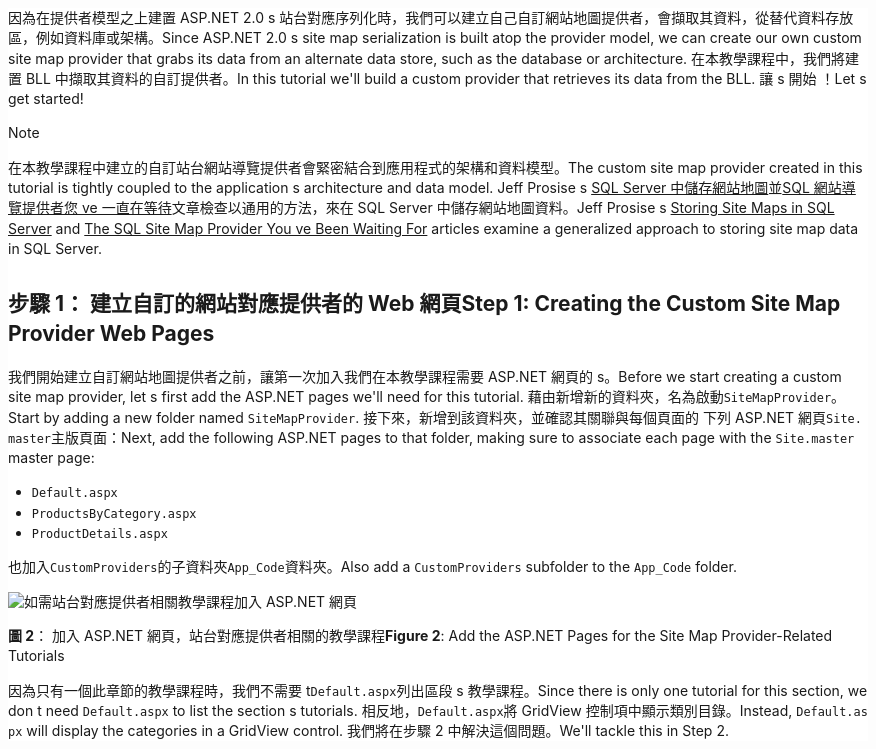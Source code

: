 <span data-ttu-id="f83d7-125">因為在提供者模型之上建置 ASP.NET 2.0 s 站台對應序列化時，我們可以建立自己自訂網站地圖提供者，會擷取其資料，從替代資料存放區，例如資料庫或架構。</span><span class="sxs-lookup"><span data-stu-id="f83d7-125">Since ASP.NET 2.0 s site map serialization is built atop the provider model, we can create our own custom site map provider that grabs its data from an alternate data store, such as the database or architecture.</span></span> <span data-ttu-id="f83d7-126">在本教學課程中，我們將建置 BLL 中擷取其資料的自訂提供者。</span><span class="sxs-lookup"><span data-stu-id="f83d7-126">In this tutorial we'll build a custom provider that retrieves its data from the BLL.</span></span> <span data-ttu-id="f83d7-127">讓 s 開始 ！</span><span class="sxs-lookup"><span data-stu-id="f83d7-127">Let s get started!</span></span>

> [!NOTE]
> <span data-ttu-id="f83d7-128">在本教學課程中建立的自訂站台網站導覽提供者會緊密結合到應用程式的架構和資料模型。</span><span class="sxs-lookup"><span data-stu-id="f83d7-128">The custom site map provider created in this tutorial is tightly coupled to the application s architecture and data model.</span></span> <span data-ttu-id="f83d7-129">Jeff Prosise s [SQL Server 中儲存網站地圖](https://msdn.microsoft.com/msdnmag/issues/05/06/WickedCode/)並[SQL 網站導覽提供者您 ve 一直在等待](https://msdn.microsoft.com/msdnmag/issues/06/02/wickedcode/default.aspx)文章檢查以通用的方法，來在 SQL Server 中儲存網站地圖資料。</span><span class="sxs-lookup"><span data-stu-id="f83d7-129">Jeff Prosise s [Storing Site Maps in SQL Server](https://msdn.microsoft.com/msdnmag/issues/05/06/WickedCode/) and [The SQL Site Map Provider You ve Been Waiting For](https://msdn.microsoft.com/msdnmag/issues/06/02/wickedcode/default.aspx) articles examine a generalized approach to storing site map data in SQL Server.</span></span>


## <a name="step-1-creating-the-custom-site-map-provider-web-pages"></a><span data-ttu-id="f83d7-130">步驟 1： 建立自訂的網站對應提供者的 Web 網頁</span><span class="sxs-lookup"><span data-stu-id="f83d7-130">Step 1: Creating the Custom Site Map Provider Web Pages</span></span>

<span data-ttu-id="f83d7-131">我們開始建立自訂網站地圖提供者之前，讓第一次加入我們在本教學課程需要 ASP.NET 網頁的 s。</span><span class="sxs-lookup"><span data-stu-id="f83d7-131">Before we start creating a custom site map provider, let s first add the ASP.NET pages we'll need for this tutorial.</span></span> <span data-ttu-id="f83d7-132">藉由新增新的資料夾，名為啟動`SiteMapProvider`。</span><span class="sxs-lookup"><span data-stu-id="f83d7-132">Start by adding a new folder named `SiteMapProvider`.</span></span> <span data-ttu-id="f83d7-133">接下來，新增到該資料夾，並確認其關聯與每個頁面的 下列 ASP.NET 網頁`Site.master`主版頁面：</span><span class="sxs-lookup"><span data-stu-id="f83d7-133">Next, add the following ASP.NET pages to that folder, making sure to associate each page with the `Site.master` master page:</span></span>

- `Default.aspx`
- `ProductsByCategory.aspx`
- `ProductDetails.aspx`

<span data-ttu-id="f83d7-134">也加入`CustomProviders`的子資料夾`App_Code`資料夾。</span><span class="sxs-lookup"><span data-stu-id="f83d7-134">Also add a `CustomProviders` subfolder to the `App_Code` folder.</span></span>


![如需站台對應提供者相關教學課程加入 ASP.NET 網頁](building-a-custom-database-driven-site-map-provider-cs/_static/image2.gif)

<span data-ttu-id="f83d7-136">**圖 2**： 加入 ASP.NET 網頁，站台對應提供者相關的教學課程</span><span class="sxs-lookup"><span data-stu-id="f83d7-136">**Figure 2**: Add the ASP.NET Pages for the Site Map Provider-Related Tutorials</span></span>


<span data-ttu-id="f83d7-137">因為只有一個此章節的教學課程時，我們不需要 t`Default.aspx`列出區段 s 教學課程。</span><span class="sxs-lookup"><span data-stu-id="f83d7-137">Since there is only one tutorial for this section, we don t need `Default.aspx` to list the section s tutorials.</span></span> <span data-ttu-id="f83d7-138">相反地，`Default.aspx`將 GridView 控制項中顯示類別目錄。</span><span class="sxs-lookup"><span data-stu-id="f83d7-138">Instead, `Default.aspx` will display the categories in a GridView control.</span></span> <span data-ttu-id="f83d7-139">我們將在步驟 2 中解決這個問題。</span><span class="sxs-lookup"><span data-stu-id="f83d7-139">We'll tackle this in Step 2.</span></span>
